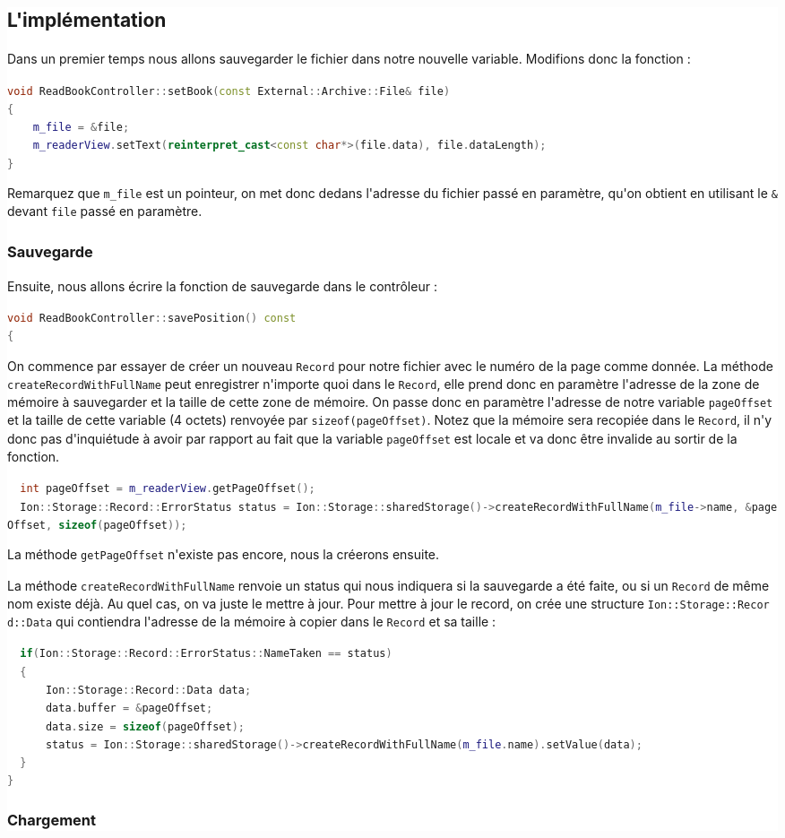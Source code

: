 ## L'implémentation

Dans un premier temps nous allons sauvegarder le fichier dans notre nouvelle variable. Modifions donc la fonction :
```c++
void ReadBookController::setBook(const External::Archive::File& file)
{
    m_file = &file;
    m_readerView.setText(reinterpret_cast<const char*>(file.data), file.dataLength);
}
```

Remarquez que `m_file` est un pointeur, on met donc dedans l'adresse du fichier passé en paramètre, qu'on obtient en utilisant le `&` devant `file` passé en paramètre. 

### Sauvegarde

Ensuite, nous allons écrire la fonction de sauvegarde dans le contrôleur :
```c++
void ReadBookController::savePosition() const
{
```
On commence par essayer de créer un nouveau `Record` pour notre fichier avec le numéro de la page comme donnée. La méthode `createRecordWithFullName` peut enregistrer n'importe quoi dans le `Record`, elle prend donc en paramètre l'adresse de la zone de mémoire à sauvegarder et la taille de cette zone de mémoire. On passe donc en paramètre l'adresse de notre variable `pageOffset` et la taille de cette variable (4 octets) renvoyée par `sizeof(pageOffset)`. Notez que la mémoire sera recopiée dans le `Record`, il n'y donc pas d'inquiétude à avoir par rapport au fait que la variable `pageOffset` est locale et va donc être invalide au sortir de la fonction.

```c++
  int pageOffset = m_readerView.getPageOffset(); 
  Ion::Storage::Record::ErrorStatus status = Ion::Storage::sharedStorage()->createRecordWithFullName(m_file->name, &pageOffset, sizeof(pageOffset));
```
La méthode `getPageOffset` n'existe pas encore, nous la créerons ensuite.

La méthode `createRecordWithFullName` renvoie un status qui nous indiquera si la sauvegarde a été faite, ou si un `Record` de même nom existe déjà. Au quel cas, on va juste le mettre à jour. Pour mettre à jour le record, on crée une structure `Ion::Storage::Record::Data` qui contiendra l'adresse de la mémoire à copier dans le `Record` et sa taille :
```c++
  if(Ion::Storage::Record::ErrorStatus::NameTaken == status)
  {
      Ion::Storage::Record::Data data;
      data.buffer = &pageOffset;
      data.size = sizeof(pageOffset);
      status = Ion::Storage::sharedStorage()->createRecordWithFullName(m_file.name).setValue(data);
  }
}
```

### Chargement
